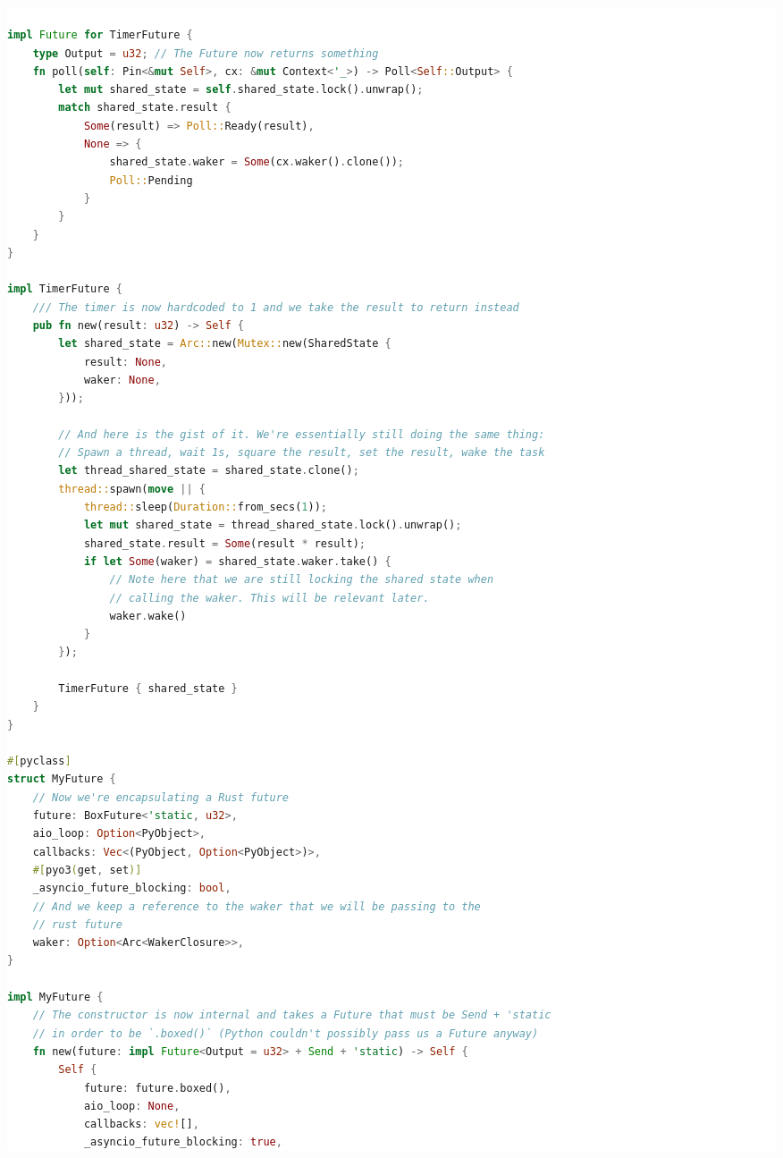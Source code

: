 ```rust

impl Future for TimerFuture {
    type Output = u32; // The Future now returns something
    fn poll(self: Pin<&mut Self>, cx: &mut Context<'_>) -> Poll<Self::Output> {
        let mut shared_state = self.shared_state.lock().unwrap();
        match shared_state.result {
            Some(result) => Poll::Ready(result),
            None => {
                shared_state.waker = Some(cx.waker().clone());
                Poll::Pending
            }
        }
    }
}

impl TimerFuture {
    /// The timer is now hardcoded to 1 and we take the result to return instead
    pub fn new(result: u32) -> Self {
        let shared_state = Arc::new(Mutex::new(SharedState {
            result: None,
            waker: None,
        }));

        // And here is the gist of it. We're essentially still doing the same thing:
        // Spawn a thread, wait 1s, square the result, set the result, wake the task
        let thread_shared_state = shared_state.clone();
        thread::spawn(move || {
            thread::sleep(Duration::from_secs(1));
            let mut shared_state = thread_shared_state.lock().unwrap();
            shared_state.result = Some(result * result);
            if let Some(waker) = shared_state.waker.take() {
                // Note here that we are still locking the shared state when
                // calling the waker. This will be relevant later.
                waker.wake()
            }
        });

        TimerFuture { shared_state }
    }
}

#[pyclass]
struct MyFuture {
    // Now we're encapsulating a Rust future
    future: BoxFuture<'static, u32>,
    aio_loop: Option<PyObject>,
    callbacks: Vec<(PyObject, Option<PyObject>)>,
    #[pyo3(get, set)]
    _asyncio_future_blocking: bool,
    // And we keep a reference to the waker that we will be passing to the
    // rust future
    waker: Option<Arc<WakerClosure>>,
}

impl MyFuture {
    // The constructor is now internal and takes a Future that must be Send + 'static
    // in order to be `.boxed()` (Python couldn't possibly pass us a Future anyway)
    fn new(future: impl Future<Output = u32> + Send + 'static) -> Self {
        Self {
            future: future.boxed(),
            aio_loop: None,
            callbacks: vec![],
            _asyncio_future_blocking: true,
```